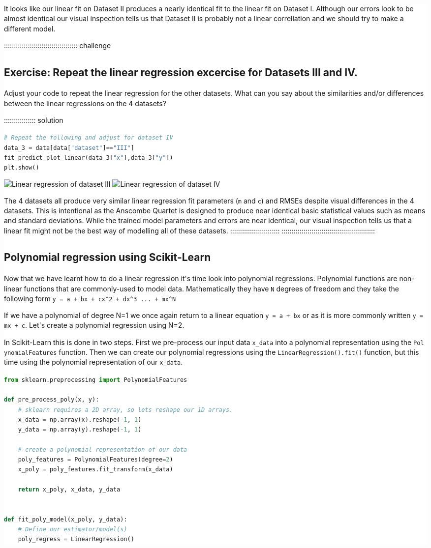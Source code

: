 It looks like our linear fit on Dataset II produces a nearly identical fit to the linear fit on Dataset I. Although our errors look to be almost identical our visual inspection tells us that Dataset II is probably not a linear correllation and we should try to make a different model.

::::::::::::::::::::::::::::::::::::: challenge
## Exercise: Repeat the linear regression excercise for Datasets III and IV.

Adjust your code to repeat the linear regression for the other datasets. What can you say about the similarities and/or differences between the linear regressions on the 4 datasets?


:::::::::::::::: solution

```python
# Repeat the following and adjust for dataset IV
data_3 = data[data["dataset"]=="III"]
fit_predict_plot_linear(data_3["x"],data_3["y"])
plt.show()
```

![Linear regression of dataset III](../fig/regress_linear_3rd.png)
![Linear regression of dataset IV](../fig/regress_linear_4th.png)

The 4 datasets all produce very similar linear regression fit parameters (`m` and `c`) and RMSEs despite visual differences in the 4 datasets.
This is intentional as the Anscombe Quartet is designed to produce near identical basic statistical values such as means and standard deviations.
While the trained model parameters and errors are near identical, our visual inspection tells us that a linear fit might not be the best way of modelling all of these datasets.
:::::::::::::::::::::::::
:::::::::::::::::::::::::::::::::::::::::::::::


## Polynomial regression using Scikit-Learn

Now that we have learnt how to do a linear regression it's time look into polynomial regressions. Polynomial functions are non-linear functions that are commonly-used to model data. Mathematically they have `N` degrees of freedom and they take the following form `y = a + bx + cx^2 + dx^3 ... + mx^N`

If we have a polynomial of degree N=1 we once again return to a linear equation `y = a + bx` or as it is more commonly written `y = mx + c`. Let's create a polynomial regression using N=2.

In Scikit-Learn this is done in two steps. First we pre-process our input data `x_data` into a polynomial representation using the `PolynomialFeatures` function. Then we can create our polynomial regressions using the `LinearRegression().fit()` function, but this time using the polynomial representation of our `x_data`.

```python
from sklearn.preprocessing import PolynomialFeatures

def pre_process_poly(x, y):
    # sklearn requires a 2D array, so lets reshape our 1D arrays.
    x_data = np.array(x).reshape(-1, 1)
    y_data = np.array(y).reshape(-1, 1)

    # create a polynomial representation of our data
    poly_features = PolynomialFeatures(degree=2)
    x_poly = poly_features.fit_transform(x_data)

    return x_poly, x_data, y_data


def fit_poly_model(x_poly, y_data):
    # Define our estimator/model(s)
    poly_regress = LinearRegression()
```